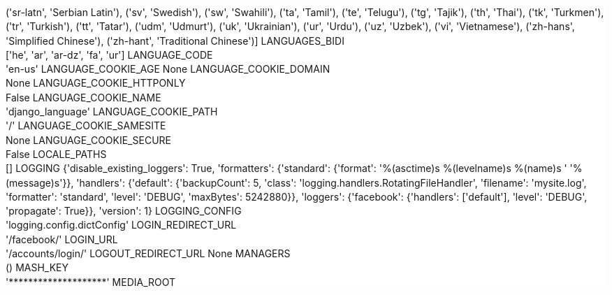  ('sr-latn', 'Serbian Latin'),
 ('sv', 'Swedish'),
 ('sw', 'Swahili'),
 ('ta', 'Tamil'),
 ('te', 'Telugu'),
 ('tg', 'Tajik'),
 ('th', 'Thai'),
 ('tk', 'Turkmen'),
 ('tr', 'Turkish'),
 ('tt', 'Tatar'),
 ('udm', 'Udmurt'),
 ('uk', 'Ukrainian'),
 ('ur', 'Urdu'),
 ('uz', 'Uzbek'),
 ('vi', 'Vietnamese'),
 ('zh-hans', 'Simplified Chinese'),
 ('zh-hant', 'Traditional Chinese')]
LANGUAGES_BIDI	
['he', 'ar', 'ar-dz', 'fa', 'ur']
LANGUAGE_CODE	
'en-us'
LANGUAGE_COOKIE_AGE	
None
LANGUAGE_COOKIE_DOMAIN	
None
LANGUAGE_COOKIE_HTTPONLY	
False
LANGUAGE_COOKIE_NAME	
'django_language'
LANGUAGE_COOKIE_PATH	
'/'
LANGUAGE_COOKIE_SAMESITE	
None
LANGUAGE_COOKIE_SECURE	
False
LOCALE_PATHS	
[]
LOGGING	
{'disable_existing_loggers': True,
 'formatters': {'standard': {'format': '%(asctime)s %(levelname)s %(name)s '
                                       '%(message)s'}},
 'handlers': {'default': {'backupCount': 5,
                          'class': 'logging.handlers.RotatingFileHandler',
                          'filename': 'mysite.log',
                          'formatter': 'standard',
                          'level': 'DEBUG',
                          'maxBytes': 5242880}},
 'loggers': {'facebook': {'handlers': ['default'],
                          'level': 'DEBUG',
                          'propagate': True}},
 'version': 1}
LOGGING_CONFIG	
'logging.config.dictConfig'
LOGIN_REDIRECT_URL	
'/facebook/'
LOGIN_URL	
'/accounts/login/'
LOGOUT_REDIRECT_URL	
None
MANAGERS	
()
MASH_KEY	
'********************'
MEDIA_ROOT	
